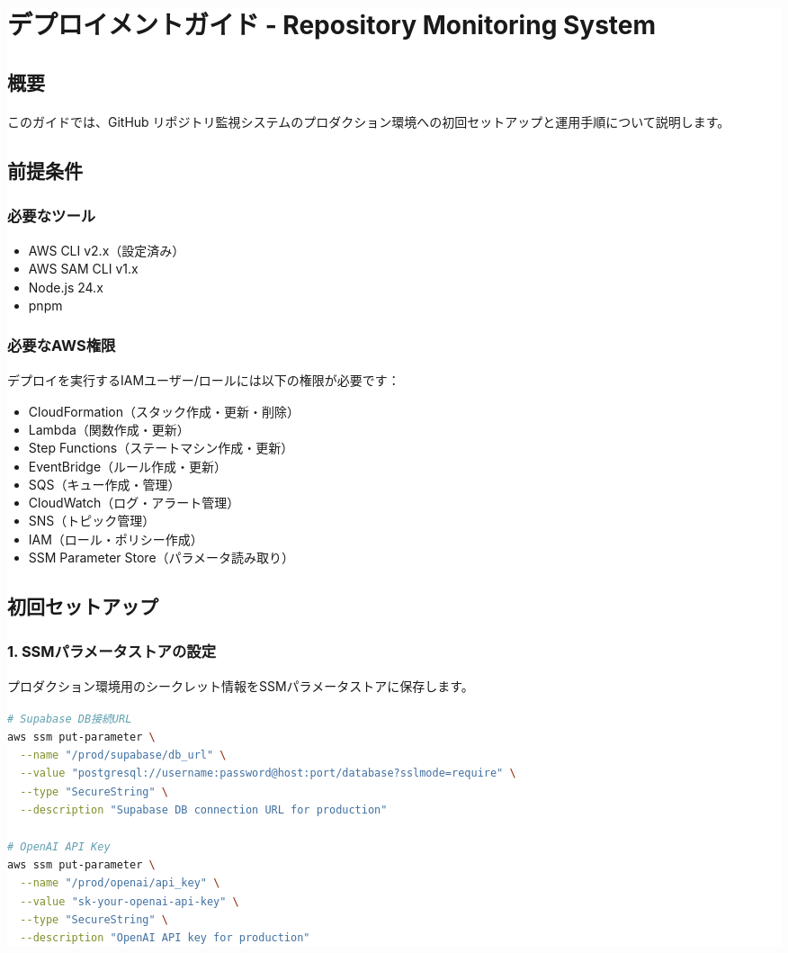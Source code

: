 # デプロイメントガイド - Repository Monitoring System

## 概要

このガイドでは、GitHub リポジトリ監視システムのプロダクション環境への初回セットアップと運用手順について説明します。

## 前提条件

### 必要なツール

- AWS CLI v2.x（設定済み）
- AWS SAM CLI v1.x
- Node.js 24.x
- pnpm

### 必要なAWS権限

デプロイを実行するIAMユーザー/ロールには以下の権限が必要です：

- CloudFormation（スタック作成・更新・削除）
- Lambda（関数作成・更新）
- Step Functions（ステートマシン作成・更新）
- EventBridge（ルール作成・更新）
- SQS（キュー作成・管理）
- CloudWatch（ログ・アラート管理）
- SNS（トピック管理）
- IAM（ロール・ポリシー作成）
- SSM Parameter Store（パラメータ読み取り）

## 初回セットアップ

### 1. SSMパラメータストアの設定

プロダクション環境用のシークレット情報をSSMパラメータストアに保存します。

```bash
# Supabase DB接続URL
aws ssm put-parameter \
  --name "/prod/supabase/db_url" \
  --value "postgresql://username:password@host:port/database?sslmode=require" \
  --type "SecureString" \
  --description "Supabase DB connection URL for production"

# OpenAI API Key
aws ssm put-parameter \
  --name "/prod/openai/api_key" \
  --value "sk-your-openai-api-key" \
  --type "SecureString" \
  --description "OpenAI API key for production"
```

